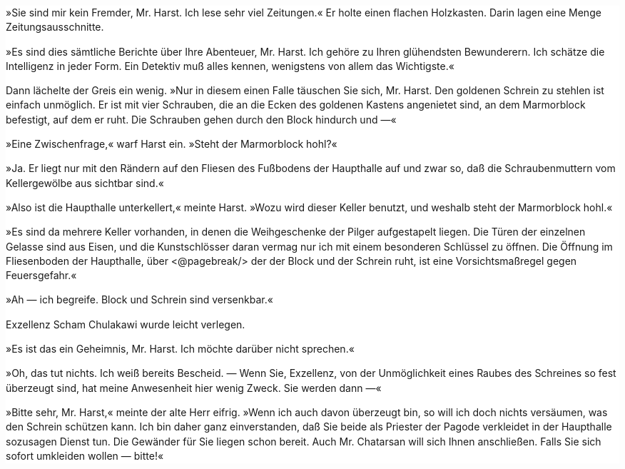 »Sie sind mir kein Fremder, Mr. Harst. Ich lese sehr
viel Zeitungen.« Er holte einen flachen Holzkasten. Darin
lagen eine Menge Zeitungsausschnitte.

»Es sind dies sämtliche Berichte über Ihre Abenteuer,
Mr. Harst. Ich gehöre zu Ihren glühendsten Bewunderern.
Ich schätze die Intelligenz in jeder Form. Ein Detektiv
muß alles kennen, wenigstens von allem das Wichtigste.«

Dann lächelte der Greis ein wenig. »Nur in diesem einen
Falle täuschen Sie sich, Mr. Harst. Den goldenen Schrein
zu stehlen ist einfach unmöglich. Er ist mit vier Schrauben,
die an die Ecken des goldenen Kastens angenietet sind, an dem
Marmorblock befestigt, auf dem er ruht. Die Schrauben gehen
durch den Block hindurch und —«

»Eine Zwischenfrage,« warf Harst ein. »Steht der Marmorblock
hohl?«

»Ja. Er liegt nur mit den Rändern auf den Fliesen
des Fußbodens der Haupthalle auf und zwar so, daß die
Schraubenmuttern vom Kellergewölbe aus sichtbar sind.«

»Also ist die Haupthalle unterkellert,« meinte Harst. »Wozu
wird dieser Keller benutzt, und weshalb steht der Marmorblock
hohl.«

»Es sind da mehrere Keller vorhanden, in denen die
Weihgeschenke der Pilger aufgestapelt liegen. Die Türen
der einzelnen Gelasse sind aus Eisen, und die Kunstschlösser
daran vermag nur ich mit einem besonderen Schlüssel zu öffnen.
Die Öffnung im Fliesenboden der Haupthalle, über
<@pagebreak/>
der der Block und der Schrein ruht, ist eine Vorsichtsmaßregel
gegen Feuersgefahr.«

»Ah — ich begreife. Block und Schrein sind versenkbar.«

Exzellenz Scham Chulakawi wurde leicht verlegen.

»Es ist das ein Geheimnis, Mr. Harst. Ich möchte darüber
nicht sprechen.«

»Oh, das tut nichts. Ich weiß bereits Bescheid. — Wenn
Sie, Exzellenz, von der Unmöglichkeit eines Raubes des
Schreines so fest überzeugt sind, hat meine Anwesenheit hier
wenig Zweck. Sie werden dann —«

»Bitte sehr, Mr. Harst,« meinte der alte Herr eifrig.
»Wenn ich auch davon überzeugt bin, so will ich doch nichts
versäumen, was den Schrein schützen kann. Ich bin daher
ganz einverstanden, daß Sie beide als Priester der Pagode
verkleidet in der Haupthalle sozusagen Dienst tun. Die Gewänder
für Sie liegen schon bereit. Auch Mr. Chatarsan will
sich Ihnen anschließen. Falls Sie sich sofort umkleiden wollen
— bitte!«
